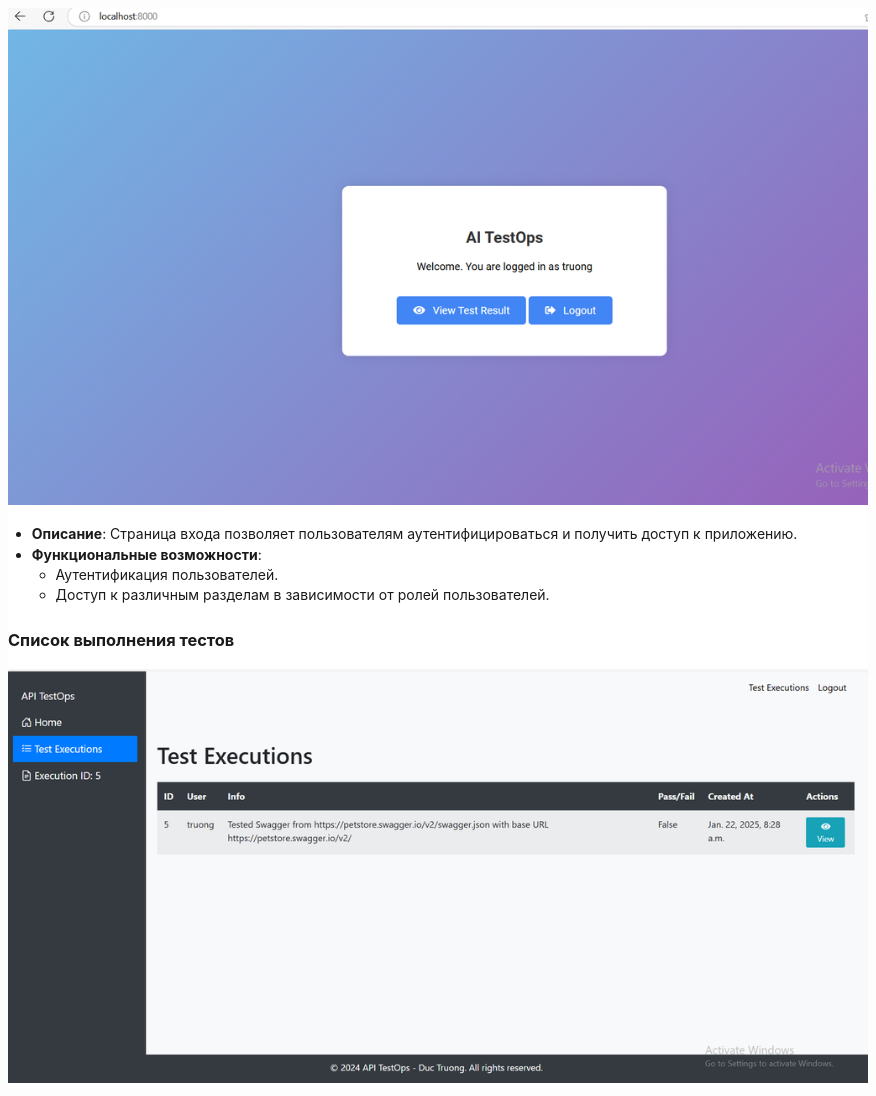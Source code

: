 ![Страница входа](img/login_page.png)

- **Описание**: Страница входа позволяет пользователям аутентифицироваться и получить доступ к приложению.
- **Функциональные возможности**:
  - Аутентификация пользователей.
  - Доступ к различным разделам в зависимости от ролей пользователей.

### Список выполнения тестов

![Список выполнения тестов](img/test-exe%20list.png)
